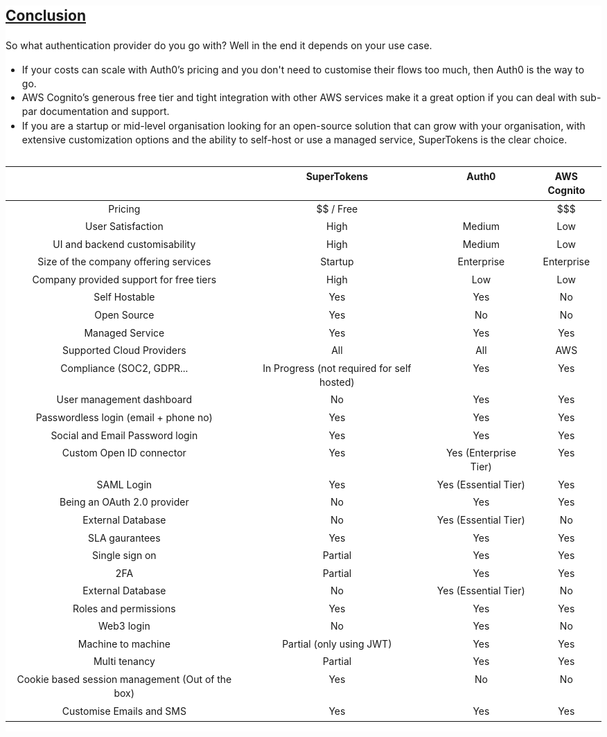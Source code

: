 ## <a name="conclusion" href="" >Conclusion </a>
So what authentication provider do you go with?
Well in the end it depends on your use case.

- If your costs can scale with Auth0’s pricing and you don't need to customise their flows too much, then Auth0 is the way to go. 
- AWS Cognito’s generous free tier and tight integration with other AWS services make it a great option if you can deal with sub-par documentation and support.
- If you are a startup or mid-level organisation looking for an open-source solution that can grow with your organisation, with extensive customization options and the ability to self-host or use a managed service, SuperTokens is the clear choice. 

<div style="overflow-y:auto;">

|  | SuperTokens | Auth0 | AWS Cognito |
|:---:|:---:|:---:|:---:|
| Pricing | $$ / Free | $$$$ | $$$ |
| User Satisfaction | High | Medium | Low |
| UI and backend customisability | High | Medium | Low |
| Size of the company offering services | Startup | Enterprise | Enterprise |
| Company provided support for free tiers | High | Low | Low  |
| Self Hostable | Yes | Yes | No |
| Open Source | Yes | No | No |
| Managed Service | Yes | Yes | Yes |
| Supported Cloud Providers | All | All | AWS |
| Compliance (SOC2, GDPR... | In Progress  (not required for self hosted) | Yes | Yes | Self hosted -  so not required 
| User management dashboard | No | Yes | Yes | 
| Passwordless login (email + phone no) | Yes | Yes | Yes |
| Social and Email Password login | Yes | Yes | Yes |
| Custom Open ID connector | Yes | Yes (Enterprise Tier) | Yes |
| SAML Login | Yes | Yes (Essential Tier) | Yes |
| Being an OAuth 2.0 provider | No | Yes | Yes |
| External Database | No | Yes (Essential Tier) | No |
| SLA gaurantees | Yes | Yes | Yes |
| Single sign on | Partial | Yes | Yes |
| 2FA | Partial | Yes | Yes | Yes |
| External Database | No | Yes (Essential Tier) | No |
| Roles and permissions | Yes | Yes | Yes |
| Web3 login | No | Yes | No |
| Machine to machine | Partial (only using JWT) | Yes | Yes |
| Multi tenancy | Partial | Yes | Yes |
| Cookie based session management (Out of the box) | Yes | No | No |
| Customise Emails and SMS | Yes | Yes | Yes |
